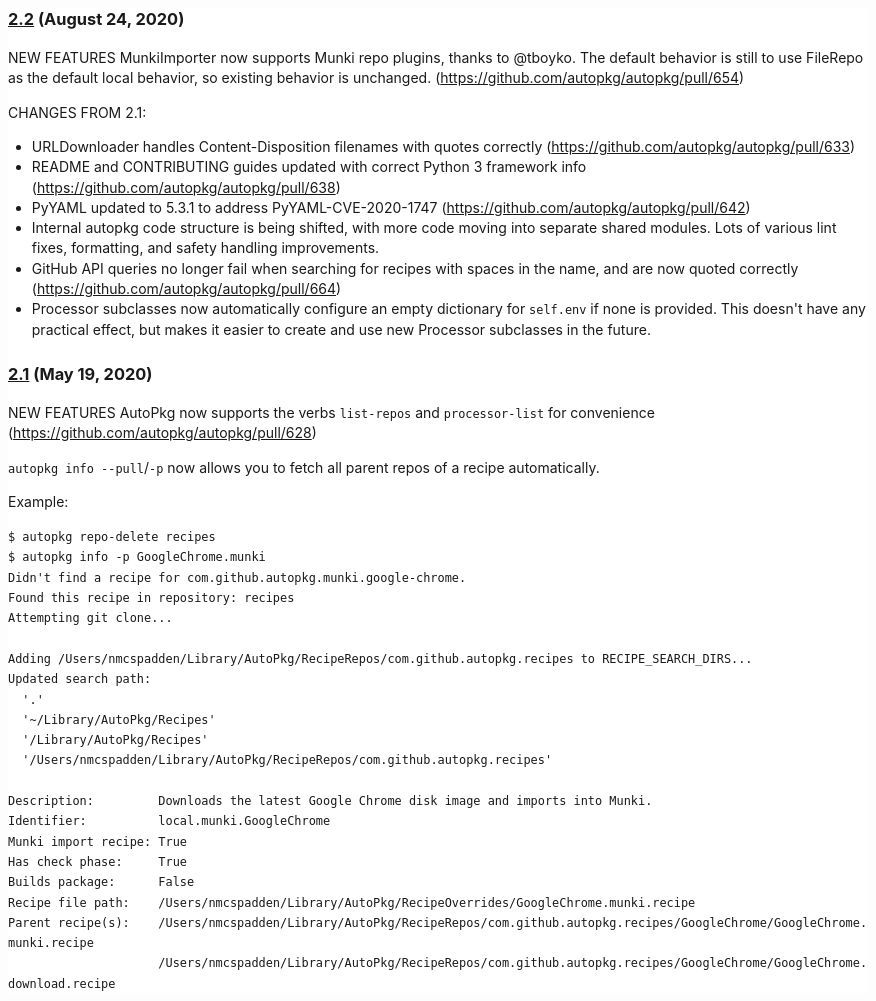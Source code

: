 ### [2.2](https://github.com/autopkg/autopkg/compare/v2.1...v2.2) (August 24, 2020)

NEW FEATURES
MunkiImporter now supports Munki repo plugins, thanks to @tboyko. The default behavior
is still to use FileRepo as the default local behavior, so existing behavior is
unchanged. (https://github.com/autopkg/autopkg/pull/654)


CHANGES FROM 2.1:
- URLDownloader handles Content-Disposition filenames with quotes correctly (https://github.com/autopkg/autopkg/pull/633)
- README and CONTRIBUTING guides updated with correct Python 3 framework info (https://github.com/autopkg/autopkg/pull/638)
- PyYAML updated to 5.3.1 to address PyYAML-CVE-2020-1747 (https://github.com/autopkg/autopkg/pull/642)
- Internal autopkg code structure is being shifted, with more code moving into separate
  shared modules. Lots of various lint fixes, formatting, and safety handling improvements.
- GitHub API queries no longer fail when searching for recipes with spaces in the name,
  and are now quoted correctly (https://github.com/autopkg/autopkg/pull/664)
- Processor subclasses now automatically configure an empty dictionary for `self.env` if
  none is provided. This doesn't have any practical effect, but makes it easier to create
  and use new Processor subclasses in the future.

### [2.1](https://github.com/autopkg/autopkg/compare/v2.0.2...v2.1) (May 19, 2020)

NEW FEATURES
AutoPkg now supports the verbs `list-repos` and `processor-list` for convenience (https://github.com/autopkg/autopkg/pull/628)

`autopkg info --pull`/`-p` now allows you to fetch all parent repos of a recipe
automatically.

Example:
```
$ autopkg repo-delete recipes
$ autopkg info -p GoogleChrome.munki
Didn't find a recipe for com.github.autopkg.munki.google-chrome.
Found this recipe in repository: recipes
Attempting git clone...

Adding /Users/nmcspadden/Library/AutoPkg/RecipeRepos/com.github.autopkg.recipes to RECIPE_SEARCH_DIRS...
Updated search path:
  '.'
  '~/Library/AutoPkg/Recipes'
  '/Library/AutoPkg/Recipes'
  '/Users/nmcspadden/Library/AutoPkg/RecipeRepos/com.github.autopkg.recipes'

Description:         Downloads the latest Google Chrome disk image and imports into Munki.
Identifier:          local.munki.GoogleChrome
Munki import recipe: True
Has check phase:     True
Builds package:      False
Recipe file path:    /Users/nmcspadden/Library/AutoPkg/RecipeOverrides/GoogleChrome.munki.recipe
Parent recipe(s):    /Users/nmcspadden/Library/AutoPkg/RecipeRepos/com.github.autopkg.recipes/GoogleChrome/GoogleChrome.munki.recipe
                     /Users/nmcspadden/Library/AutoPkg/RecipeRepos/com.github.autopkg.recipes/GoogleChrome/GoogleChrome.download.recipe
```
